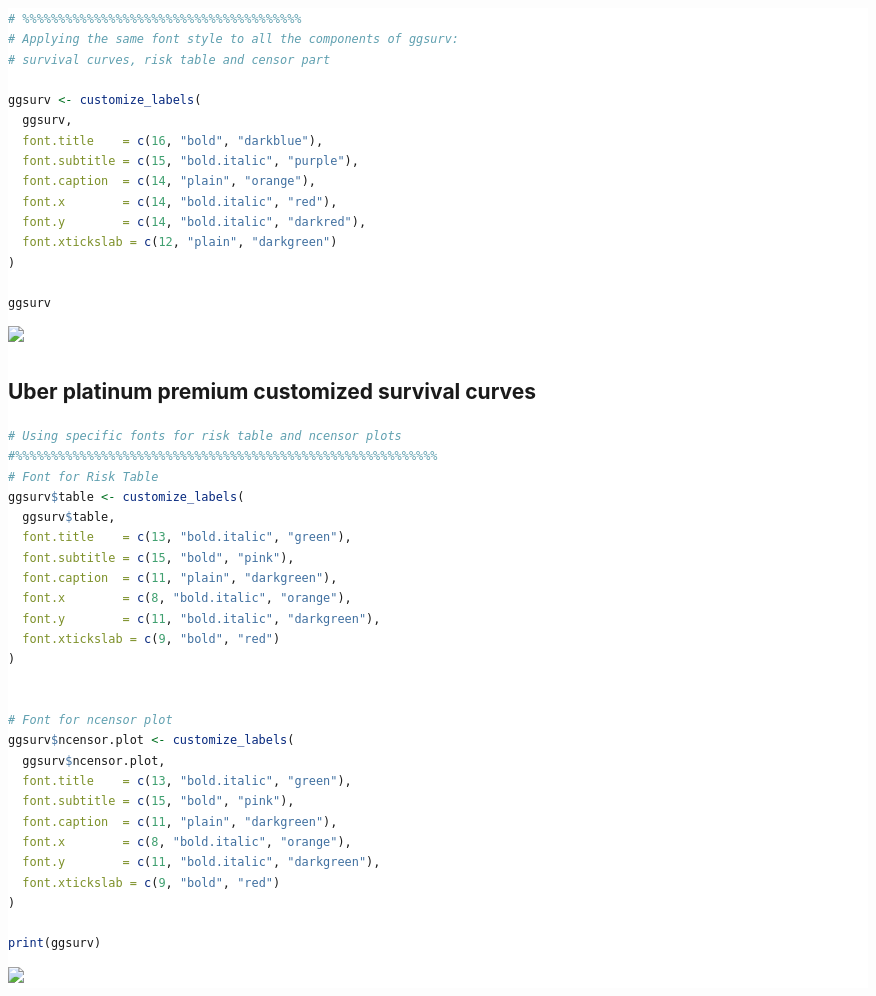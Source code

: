 ``` r
# %%%%%%%%%%%%%%%%%%%%%%%%%%%%%%%%%%%%%%%
# Applying the same font style to all the components of ggsurv:
# survival curves, risk table and censor part

ggsurv <- customize_labels(
  ggsurv,
  font.title    = c(16, "bold", "darkblue"),         
  font.subtitle = c(15, "bold.italic", "purple"), 
  font.caption  = c(14, "plain", "orange"),        
  font.x        = c(14, "bold.italic", "red"),          
  font.y        = c(14, "bold.italic", "darkred"),      
  font.xtickslab = c(12, "plain", "darkgreen")
)

ggsurv
```

![](tools/README-ggplot2-uber-platinium-customized-survival-plot-1.png)

Uber platinum premium customized survival curves
------------------------------------------------

``` r
# Using specific fonts for risk table and ncensor plots
#%%%%%%%%%%%%%%%%%%%%%%%%%%%%%%%%%%%%%%%%%%%%%%%%%%%%%%%%%%%
# Font for Risk Table
ggsurv$table <- customize_labels(
  ggsurv$table,
  font.title    = c(13, "bold.italic", "green"),
  font.subtitle = c(15, "bold", "pink"),
  font.caption  = c(11, "plain", "darkgreen"),
  font.x        = c(8, "bold.italic", "orange"),
  font.y        = c(11, "bold.italic", "darkgreen"),
  font.xtickslab = c(9, "bold", "red")
)


# Font for ncensor plot
ggsurv$ncensor.plot <- customize_labels(
  ggsurv$ncensor.plot,
  font.title    = c(13, "bold.italic", "green"),
  font.subtitle = c(15, "bold", "pink"),
  font.caption  = c(11, "plain", "darkgreen"),
  font.x        = c(8, "bold.italic", "orange"),
  font.y        = c(11, "bold.italic", "darkgreen"),
  font.xtickslab = c(9, "bold", "red")
)

print(ggsurv)
```

![](tools/README-ggplot2-uber-platinium-premium-customized-survival-plot-1.png)
